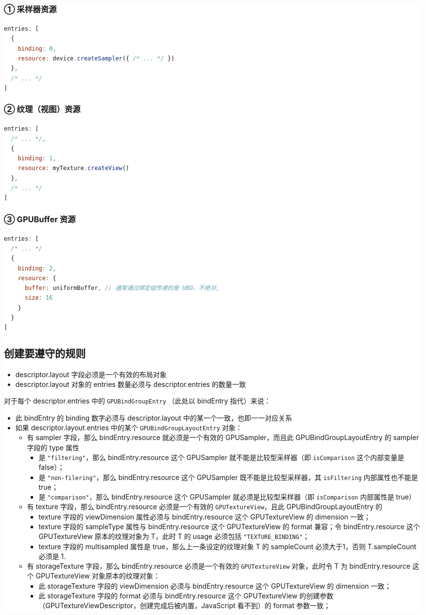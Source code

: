 ### ① 采样器资源

``` js
entries: [
  {
    binding: 0,
    resource: device.createSampler({ /* ... */ })
  },
  /* ... */
]
```

### ② 纹理（视图）资源

``` js
entries: [
  /* ... */,
  {
    binding: 1,
    resource: myTexture.createView()
  },
  /* ... */
]
```

### ③ GPUBuffer 资源

``` js
entries: [
  /* ... */
  {
    binding: 2,
    resource: {
      buffer: uniformBuffer, // 通常通过绑定组传递的是 UBO，不绝对,
      size: 16
    }
  }
]
```



## 创建要遵守的规则

- descriptor.layout 字段必须是一个有效的布局对象
- descriptor.layout 对象的 entries 数量必须与 descriptor.entries 的数量一致

对于每个 descriptor.entries 中的 `GPUBindGroupEntry` （此处以 bindEntry 指代）来说：

- 此 bindEntry 的 binding 数字必须与 descriptor.layout 中的某一个一致，也即一一对应关系
- 如果 descriptor.layout.entries 中的某个 `GPUBindGroupLayoutEntry` 对象：
  - 有 sampler 字段，那么 bindEntry.resource 就必须是一个有效的 GPUSampler，而且此 GPUBindGroupLayoutEntry 的 sampler 字段的 type 属性
    - 是 `"filtering"`，那么 bindEntry.resource 这个 GPUSampler 就不能是比较型采样器（即 `isComparison` 这个内部变量是 false）；
    - 是 `"non-filering"`，那么 bindEntry.resource 这个 GPUSampler 既不能是比较型采样器，其 `isFiltering` 内部属性也不能是 true；
    - 是 `"comparison"`，那么 bindEntry.resource 这个 GPUSampler 就必须是比较型采样器（即 `isComparison` 内部属性是 true）
  - 有 texture 字段，那么 bindEntry.resource 必须是一个有效的 `GPUTextureView`，且此 GPUBindGroupLayoutEntry 的
    - texture 字段的 viewDimension 属性必须与 bindEntry.resource 这个 GPUTextureView 的 dimension 一致；
    - texture 字段的 sampleType 属性与 bindEntry.resource 这个 GPUTextureView 的 format 兼容；令 bindEntry.resource 这个 GPUTextureView 原本的纹理对象为 T，此时 T 的 usage 必须包括 `"TEXTURE_BINDING"`；
    - texture 字段的 multisampled 属性是 true，那么上一条设定的纹理对象 T 的 sampleCount 必须大于1，否则 T.sampleCount 必须是 1.
  - 有 storageTexture 字段，那么 bindEntry.resource 必须是一个有效的 `GPUTextureView` 对象，此时令 T 为 bindEntry.resource 这个 GPUTextureView 对象原本的纹理对象：
    - 此 storageTexture 字段的 viewDimension 必须与 bindEntry.resource 这个 GPUTextureView 的 dimension 一致；
    - 此 storageTexture 字段的 format 必须与 bindEntry.resource 这个 GPUTextureView 的创建参数（GPUTextureViewDescriptor，创建完成后被内置，JavaScript 看不到）的 format 参数一致；